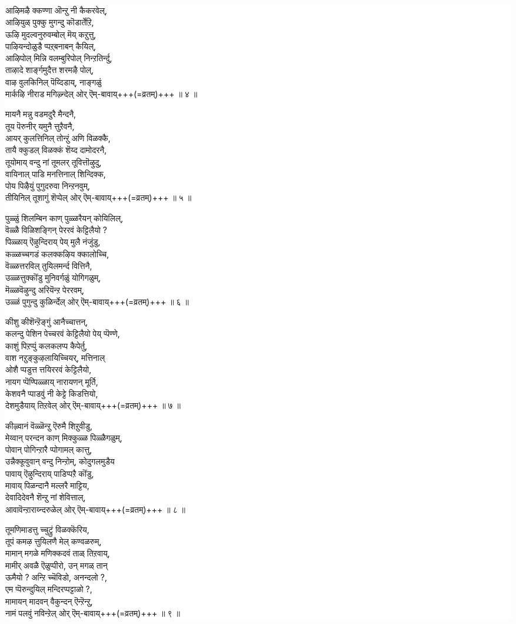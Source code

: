 आऴिमऴै क्कण्णा ऒन्ऱु नी कैकरवेल्,  
आऴियुळ् पुक्कु मुगन्दु कॊडार्तेऱि,  
ऊऴि मुदल्वनुरुवम्बोल् मॆय् कऱुत्तु,  
पाऴियन्दोळुडै प्पऱ्‌बनाबन् कैयिल्,  
आऴिपोल् मिन्नि वलम्बुरिपोल् निन्ऱतिर्न्दु,  
ताऴादे शार्ङ्गमुदैत्त शरमऴै पोल्,  
वाऴ वुलकिनिल् पॆय्दिडाय्, नाङ्गळुं  
मार्कऴि नीराड मगिऴ्न्देल् ओर् ऎम्-बावाय्+++(=व्रतम्)+++ ॥ ४ ॥

मायनै मन्नु वडमदुरै मैन्दनै,  
तूय पॆरुनीर् यमुनै त्तुऱैवनै,  
आयर् कुलत्तिनिल् तोन्ऱुं अणि विळक्कै,  
तायै क्कुडल् विळक्कं शॆय्द दामोदरनै,  
तूयोमाय् वन्दु नां तूमलर् तूवित्तॊऴुदु,  
वायिनाल् पाडि मनत्तिनाल् शिन्दिक्क,  
पोय पिऴैयुं पुगुदरुवा निन्ऱनवुम्,  
तीयिनिल् तूशागुं शॆप्पेल् ओर् ऎम्-बावाय्+++(=व्रतम्)+++ ॥ ५ ॥

पुळ्ळुं शिलम्बिन काण् पुळ्ळरैयन् कोयिलिल्,  
वॆळ्ळै विळिशङ्गिन् पेररवं केट्टिलैयो ?  
पिळ्ळाय् ऎऴुन्दिराय् पेय् मुलै नंजुंडु,  
कळ्ळच्चगडं कलक्कऴिय क्कालोच्चि,  
वॆळ्ळत्तरविल् तुयिलमर्न्द वित्तिनै,  
उळ्ळत्तुक्कॊंडु मुनिवर्गळुं योगिगळुम्,  
मॆळ्ळवॆऴुन्दु अरियॆन्ऱ पेररवम्,  
उळ्ळं पुगुन्दु कुळिर्न्देल् ओर् ऎम्-बावाय्+++(=व्रतम्)+++ ॥ ६ ॥

कीशु कीशॆन्ऱॆङ्गुं आनैच्चात्तन्,  
कलन्दु पेशिन पेच्चरवं केट्टिलैयो पेय् प्पॆण्णे,  
काशुं पिऱप्पुं कलकलप्प कैपेर्तु,  
वाश नऱुङ्कुऴलायिच्चियर्, मत्तिनाल्  
ओशै प्पडुत्त त्तयिररवं केट्टिलैयो,  
नायग प्पॆण्पिळ्ळाय् नारायणन् मूर्ति,  
केशवनै प्पाडवुं नी केट्टे किडत्तियो,  
देशमुडैयाय् तिऱवेल् ओर् ऎम्-बावाय्+++(=व्रतम्)+++ ॥ ७ ॥

कीऴ्वानं वॆळ्ळॆन्ऱु ऎरुमै शिऱुवीडु,  
मेय्वान् परन्दन काण् मिक्कुळ्ळ पिळ्ळैगळुम्,  
पोवान् पोगिन्ऱारै प्पोगामल् कात्तु,  
उन्नैक्कूवुवान् वन्दु निन्ऱोम्, कोदुगलमुडैय  
पावाय् ऎऴुन्दिराय् पाडिप्पऱै कॊंडु,  
मावाय् पिळन्दानै मल्लरै माट्टिय,  
देवादिदेवनै शॆन्ऱु नां शेवित्ताल्,  
आवावॆन्ऱाराय्न्दरुळेल् ओर् ऎम्-बावाय्+++(=व्रतम्)+++ ॥ ८ ॥

तूमणिमाडत्तु च्चुट्रुं विळक्कॆरिय,  
तूपं कमऴ त्तुयिलणै मेल् कण्वळरुम्,  
मामान् मगळे मणिक्कदवं ताळ् तिऱवाय्,  
मामीर् अवळै ऎळुप्पीरो, उन् मगळ् तान्  
ऊमैयो ? अन्ऱि च्चॆविडो, अनन्दलो ?,  
एम प्पॆरुन्दुयिल् मन्दिरप्पट्टाळो ?,  
मामायन् मादवन् वैकुन्दन् ऎन्ऱॆन्ऱु,  
नामं पलवुं नविन्ऱेल् ओर् ऎम्-बावाय्+++(=व्रतम्)+++ ॥ ९ ॥
